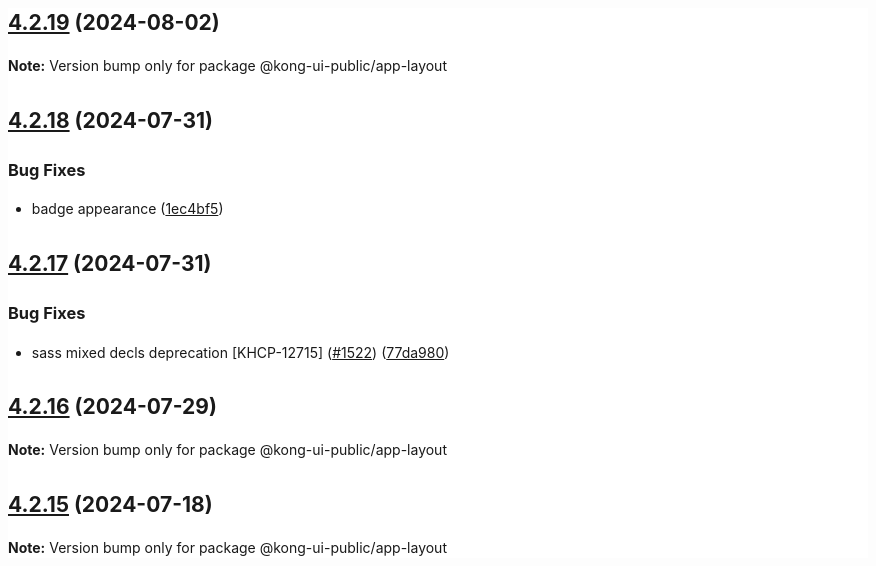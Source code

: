 

## [4.2.19](https://github.com/Kong/public-ui-components/compare/@kong-ui-public/app-layout@4.2.18...@kong-ui-public/app-layout@4.2.19) (2024-08-02)

**Note:** Version bump only for package @kong-ui-public/app-layout





## [4.2.18](https://github.com/Kong/public-ui-components/compare/@kong-ui-public/app-layout@4.2.17...@kong-ui-public/app-layout@4.2.18) (2024-07-31)


### Bug Fixes

* badge appearance ([1ec4bf5](https://github.com/Kong/public-ui-components/commit/1ec4bf59db6e59eed204f4bdaa65f85b95cc18f9))





## [4.2.17](https://github.com/Kong/public-ui-components/compare/@kong-ui-public/app-layout@4.2.16...@kong-ui-public/app-layout@4.2.17) (2024-07-31)


### Bug Fixes

* sass mixed decls deprecation [KHCP-12715] ([#1522](https://github.com/Kong/public-ui-components/issues/1522)) ([77da980](https://github.com/Kong/public-ui-components/commit/77da980af7daa39c5c66fb2c56ee6854fce39949))





## [4.2.16](https://github.com/Kong/public-ui-components/compare/@kong-ui-public/app-layout@4.2.15...@kong-ui-public/app-layout@4.2.16) (2024-07-29)

**Note:** Version bump only for package @kong-ui-public/app-layout





## [4.2.15](https://github.com/Kong/public-ui-components/compare/@kong-ui-public/app-layout@4.2.14...@kong-ui-public/app-layout@4.2.15) (2024-07-18)

**Note:** Version bump only for package @kong-ui-public/app-layout


